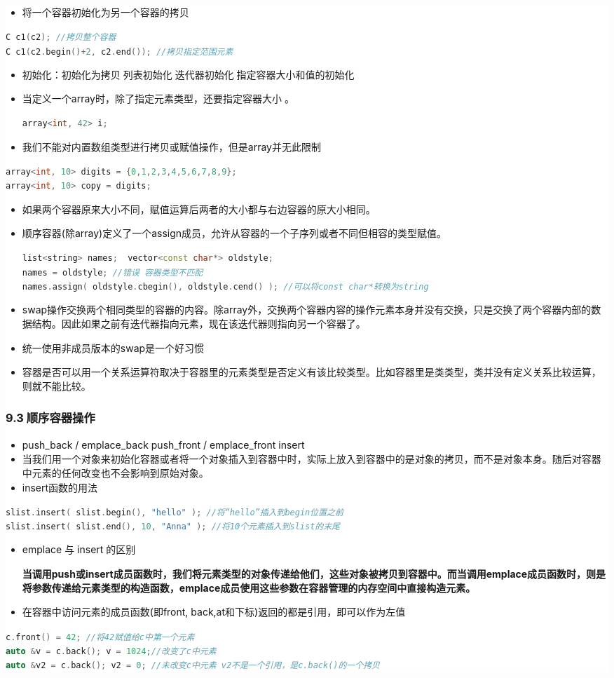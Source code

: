 * 将一个容器初始化为另一个容器的拷贝

```c++
C c1(c2); //拷贝整个容器
C c1(c2.begin()+2, c2.end()); //拷贝指定范围元素
```

* 初始化：初始化为拷贝 列表初始化 迭代器初始化 指定容器大小和值的初始化

* 当定义一个array时，除了指定元素类型，还要指定容器大小 。

  ```c++
  array<int, 42> i;
  ```

* 我们不能对内置数组类型进行拷贝或赋值操作，但是array并无此限制

```c++
array<int, 10> digits = {0,1,2,3,4,5,6,7,8,9};
array<int, 10> copy = digits;
```

* 如果两个容器原来大小不同，赋值运算后两者的大小都与右边容器的原大小相同。

* 顺序容器(除array)定义了一个assign成员，允许从容器的一个子序列或者不同但相容的类型赋值。

  ```c++
  list<string> names;  vector<const char*> oldstyle;
  names = oldstyle; //错误 容器类型不匹配
  names.assign( oldstyle.cbegin(), oldstyle.cend() ); //可以将const char*转换为string
  ```

* swap操作交换两个相同类型的容器的内容。除array外，交换两个容器内容的操作元素本身并没有交换，只是交换了两个容器内部的数据结构。因此如果之前有迭代器指向元素，现在该迭代器则指向另一个容器了。

* 统一使用非成员版本的swap是一个好习惯

* 容器是否可以用一个关系运算符取决于容器里的元素类型是否定义有该比较类型。比如容器里是类类型，类并没有定义关系比较运算，则就不能比较。

### 9.3 顺序容器操作

* push_back / emplace_back   push_front / emplace_front  insert
* 当我们用一个对象来初始化容器或者将一个对象插入到容器中时，实际上放入到容器中的是对象的拷贝，而不是对象本身。随后对容器中元素的任何改变也不会影响到原始对象。
* insert函数的用法

```c++
slist.insert( slist.begin(), "hello" ); //将“hello”插入到begin位置之前
slist.insert( slist.end(), 10, "Anna" ); //将10个元素插入到slist的末尾
```

* emplace 与 insert 的区别

  **当调用push或insert成员函数时，我们将元素类型的对象传递给他们，这些对象被拷贝到容器中。而当调用emplace成员函数时，则是将参数传递给元素类型的构造函数，emplace成员使用这些参数在容器管理的内存空间中直接构造元素。**

* 在容器中访问元素的成员函数(即front, back,at和下标)返回的都是引用，即可以作为左值

```c++
c.front() = 42; //将42赋值给c中第一个元素
auto &v = c.back(); v = 1024;//改变了c中元素
auto &v2 = c.back(); v2 = 0; //未改变c中元素 v2不是一个引用，是c.back()的一个拷贝
```
